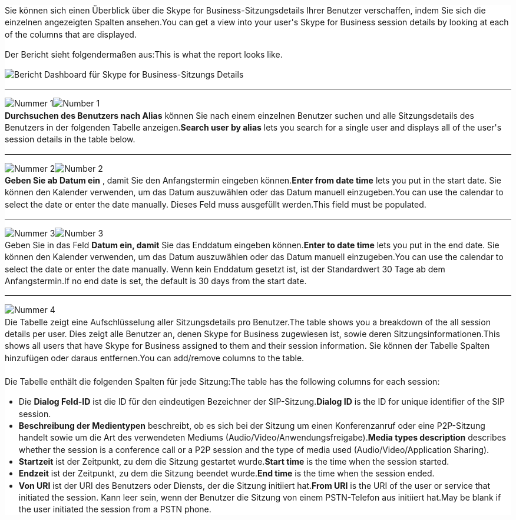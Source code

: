 <span data-ttu-id="b2f16-119">Sie können sich einen Überblick über die Skype for Business-Sitzungsdetails Ihrer Benutzer verschaffen, indem Sie sich die einzelnen angezeigten Spalten ansehen.</span><span class="sxs-lookup"><span data-stu-id="b2f16-119">You can get a view into your user's Skype for Business session details by looking at each of the columns that are displayed.</span></span>
  
<span data-ttu-id="b2f16-120">Der Bericht sieht folgendermaßen aus:</span><span class="sxs-lookup"><span data-stu-id="b2f16-120">This is what the report looks like.</span></span>
  
![Bericht Dashboard für Skype for Business-Sitzungs Details](../images/3d87ab39-6eaa-46b5-b5f9-7f54dc987ae0.png)
  
***
<span data-ttu-id="b2f16-122">![Nummer 1](../images/sfbcallout1.png)</span><span class="sxs-lookup"><span data-stu-id="b2f16-122">![Number 1](../images/sfbcallout1.png)</span></span><br/><span data-ttu-id="b2f16-123">**Durchsuchen des Benutzers nach Alias** können Sie nach einem einzelnen Benutzer suchen und alle Sitzungsdetails des Benutzers in der folgenden Tabelle anzeigen.</span><span class="sxs-lookup"><span data-stu-id="b2f16-123">**Search user by alias** lets you search for a single user and displays all of the user's session details in the table below.</span></span> 
***
<span data-ttu-id="b2f16-124">![Nummer 2](../images/sfbcallout2.png)</span><span class="sxs-lookup"><span data-stu-id="b2f16-124">![Number 2](../images/sfbcallout2.png)</span></span><br/><span data-ttu-id="b2f16-125">**Geben Sie ab Datum ein** , damit Sie den Anfangstermin eingeben können.</span><span class="sxs-lookup"><span data-stu-id="b2f16-125">**Enter from date time** lets you put in the start date.</span></span> <span data-ttu-id="b2f16-126">Sie können den Kalender verwenden, um das Datum auszuwählen oder das Datum manuell einzugeben.</span><span class="sxs-lookup"><span data-stu-id="b2f16-126">You can use the calendar to select the date or enter the date manually.</span></span> <span data-ttu-id="b2f16-127">Dieses Feld muss ausgefüllt werden.</span><span class="sxs-lookup"><span data-stu-id="b2f16-127">This field must be populated.</span></span>
***
<span data-ttu-id="b2f16-128">![Nummer 3](../images/sfbcallout3.png)</span><span class="sxs-lookup"><span data-stu-id="b2f16-128">![Number 3](../images/sfbcallout3.png)</span></span><br/><span data-ttu-id="b2f16-129">Geben Sie in das Feld **Datum ein, damit** Sie das Enddatum eingeben können.</span><span class="sxs-lookup"><span data-stu-id="b2f16-129">**Enter to date time** lets you put in the end date.</span></span> <span data-ttu-id="b2f16-130">Sie können den Kalender verwenden, um das Datum auszuwählen oder das Datum manuell einzugeben.</span><span class="sxs-lookup"><span data-stu-id="b2f16-130">You can use the calendar to select the date or enter the date manually.</span></span> <span data-ttu-id="b2f16-131">Wenn kein Enddatum gesetzt ist, ist der Standardwert 30 Tage ab dem Anfangstermin.</span><span class="sxs-lookup"><span data-stu-id="b2f16-131">If no end date is set, the default is 30 days from the start date.</span></span>
***
![Nummer 4](../images/sfbcallout4.png)<br/><span data-ttu-id="b2f16-133">Die Tabelle zeigt eine Aufschlüsselung aller Sitzungsdetails pro Benutzer.</span><span class="sxs-lookup"><span data-stu-id="b2f16-133">The table shows you a breakdown of the all session details per user.</span></span> <span data-ttu-id="b2f16-134">Dies zeigt alle Benutzer an, denen Skype for Business zugewiesen ist, sowie deren Sitzungsinformationen.</span><span class="sxs-lookup"><span data-stu-id="b2f16-134">This shows all users that have Skype for Business assigned to them and their session information.</span></span> <span data-ttu-id="b2f16-135">Sie können der Tabelle Spalten hinzufügen oder daraus entfernen.</span><span class="sxs-lookup"><span data-stu-id="b2f16-135">You can add/remove columns to the table.</span></span> <br/><br/><span data-ttu-id="b2f16-136">Die Tabelle enthält die folgenden Spalten für jede Sitzung:</span><span class="sxs-lookup"><span data-stu-id="b2f16-136">The table has the following columns for each session:</span></span>
*    <span data-ttu-id="b2f16-137">Die **Dialog Feld-ID** ist die ID für den eindeutigen Bezeichner der SIP-Sitzung.</span><span class="sxs-lookup"><span data-stu-id="b2f16-137">**Dialog ID** is the ID for unique identifier of the SIP session.</span></span>
*    <span data-ttu-id="b2f16-138">**Beschreibung der Medientypen** beschreibt, ob es sich bei der Sitzung um einen Konferenzanruf oder eine P2P-Sitzung handelt sowie um die Art des verwendeten Mediums (Audio/Video/Anwendungsfreigabe).</span><span class="sxs-lookup"><span data-stu-id="b2f16-138">**Media types description** describes whether the session is a conference call or a P2P session and the type of media used (Audio/Video/Application Sharing).</span></span>
*    <span data-ttu-id="b2f16-139">**Startzeit** ist der Zeitpunkt, zu dem die Sitzung gestartet wurde.</span><span class="sxs-lookup"><span data-stu-id="b2f16-139">**Start time** is the time when the session started.</span></span>
*    <span data-ttu-id="b2f16-140">**Endzeit** ist der Zeitpunkt, zu dem die Sitzung beendet wurde.</span><span class="sxs-lookup"><span data-stu-id="b2f16-140">**End time** is  the time when the session ended.</span></span>
*    <span data-ttu-id="b2f16-141">**Von URI** ist der URI des Benutzers oder Diensts, der die Sitzung initiiert hat.</span><span class="sxs-lookup"><span data-stu-id="b2f16-141">**From URI** is the URI of the user or service that initiated the session.</span></span> <span data-ttu-id="b2f16-142">Kann leer sein, wenn der Benutzer die Sitzung von einem PSTN-Telefon aus initiiert hat.</span><span class="sxs-lookup"><span data-stu-id="b2f16-142">May be blank if the user initiated the session from a PSTN phone.</span></span>